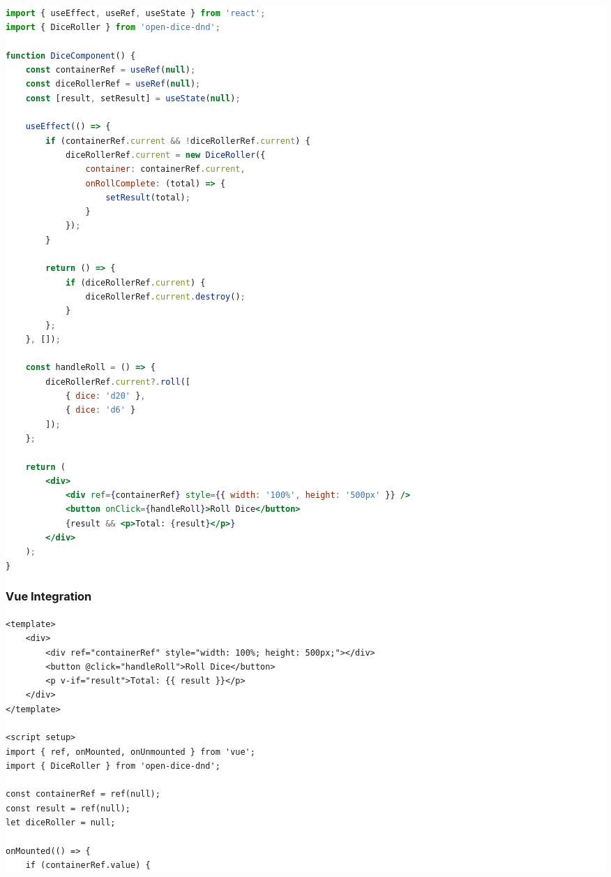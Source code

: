 ```jsx
import { useEffect, useRef, useState } from 'react';
import { DiceRoller } from 'open-dice-dnd';

function DiceComponent() {
    const containerRef = useRef(null);
    const diceRollerRef = useRef(null);
    const [result, setResult] = useState(null);

    useEffect(() => {
        if (containerRef.current && !diceRollerRef.current) {
            diceRollerRef.current = new DiceRoller({
                container: containerRef.current,
                onRollComplete: (total) => {
                    setResult(total);
                }
            });
        }

        return () => {
            if (diceRollerRef.current) {
                diceRollerRef.current.destroy();
            }
        };
    }, []);

    const handleRoll = () => {
        diceRollerRef.current?.roll([
            { dice: 'd20' },
            { dice: 'd6' }
        ]);
    };

    return (
        <div>
            <div ref={containerRef} style={{ width: '100%', height: '500px' }} />
            <button onClick={handleRoll}>Roll Dice</button>
            {result && <p>Total: {result}</p>}
        </div>
    );
}
```

### Vue Integration

```vue
<template>
    <div>
        <div ref="containerRef" style="width: 100%; height: 500px;"></div>
        <button @click="handleRoll">Roll Dice</button>
        <p v-if="result">Total: {{ result }}</p>
    </div>
</template>

<script setup>
import { ref, onMounted, onUnmounted } from 'vue';
import { DiceRoller } from 'open-dice-dnd';

const containerRef = ref(null);
const result = ref(null);
let diceRoller = null;

onMounted(() => {
    if (containerRef.value) {
```